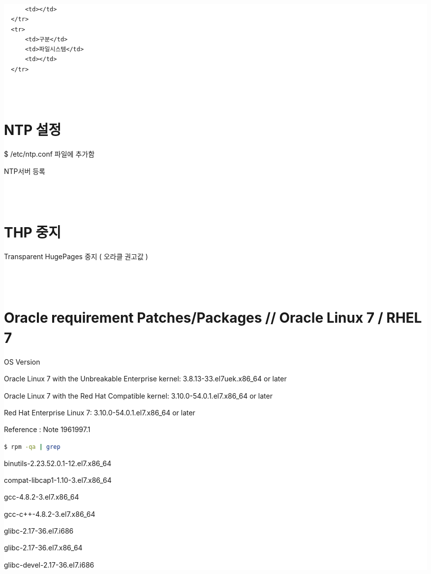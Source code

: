           <td></td>
      </tr>
      <tr>
          <td>구분</td>
          <td>파일시스템</td>
          <td></td>
      </tr>
  </tbody>
</table>

<br><br>

# NTP 설정

$ /etc/ntp.conf 파일에 추가함

NTP서버 등록

<br><br>

# THP 중지

Transparent HugePages 중지 ( 오라클 권고값 )

<br><br>

# Oracle requirement Patches/Packages // Oracle Linux 7 / RHEL 7

OS Version

Oracle Linux 7 with the Unbreakable Enterprise kernel: 3.8.13-33.el7uek.x86_64 or later

Oracle Linux 7 with the Red Hat Compatible kernel: 3.10.0-54.0.1.el7.x86_64 or later

Red Hat Enterprise Linux 7: 3.10.0-54.0.1.el7.x86_64 or later

Reference : Note 1961997.1

``` bash
$ rpm -qa | grep
```

binutils-2.23.52.0.1-12.el7.x86_64 

compat-libcap1-1.10-3.el7.x86_64 

gcc-4.8.2-3.el7.x86_64 

gcc-c++-4.8.2-3.el7.x86_64 

glibc-2.17-36.el7.i686 

glibc-2.17-36.el7.x86_64 

glibc-devel-2.17-36.el7.i686 

